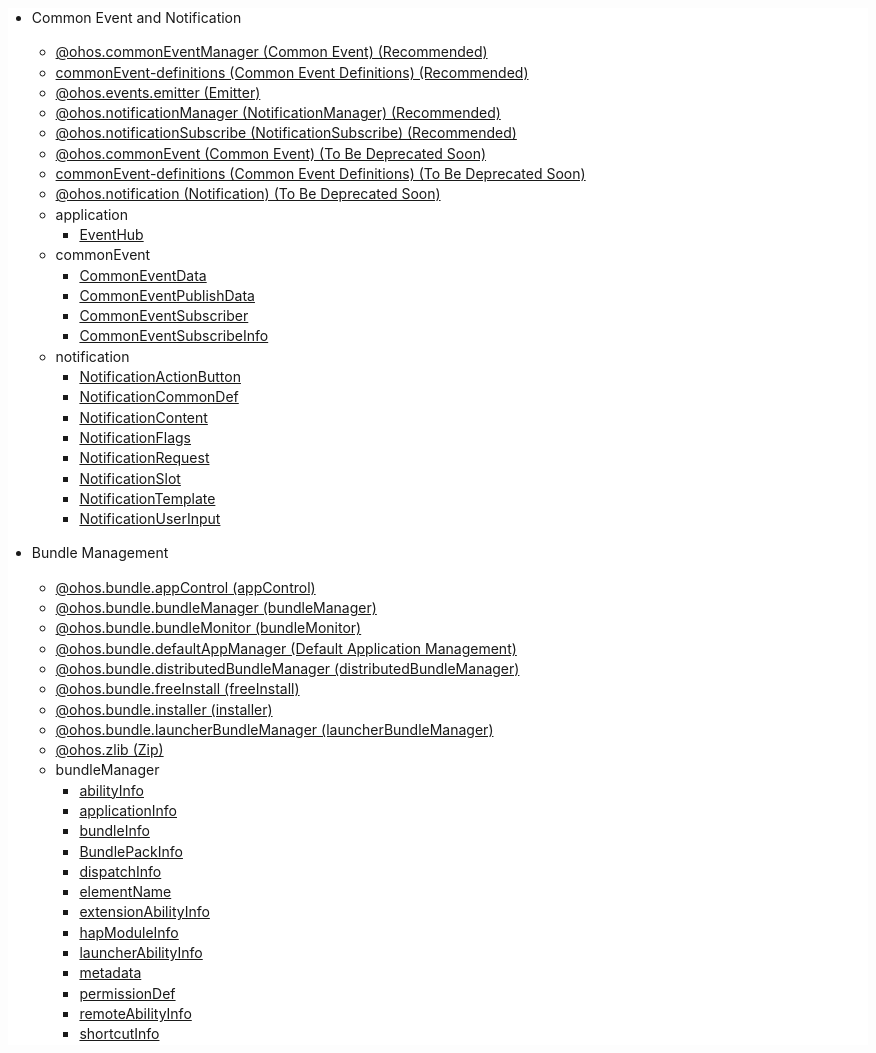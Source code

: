 - Common Event and Notification
  - [@ohos.commonEventManager (Common Event) (Recommended)](js-apis-commonEventManager.md)
  - [commonEvent-definitions (Common Event Definitions) (Recommended)](commonEventManager-definitions.md)
  - [@ohos.events.emitter (Emitter)](js-apis-emitter.md)
  - [@ohos.notificationManager (NotificationManager) (Recommended)](js-apis-notificationManager.md)
  - [@ohos.notificationSubscribe (NotificationSubscribe) (Recommended)](js-apis-notificationSubscribe.md)
  - [@ohos.commonEvent (Common Event) (To Be Deprecated Soon)](js-apis-commonEvent.md)
  - [commonEvent-definitions (Common Event Definitions) (To Be Deprecated Soon)](commonEvent-definitions.md)
  - [@ohos.notification (Notification) (To Be Deprecated Soon)](js-apis-notification.md)
  - application
    - [EventHub](js-apis-inner-application-eventHub.md)
  - commonEvent
    - [CommonEventData](js-apis-inner-commonEvent-commonEventData.md)
    - [CommonEventPublishData](js-apis-inner-commonEvent-commonEventPublishData.md)
    - [CommonEventSubscriber](js-apis-inner-commonEvent-commonEventSubscriber.md)
    - [CommonEventSubscribeInfo](js-apis-inner-commonEvent-commonEventSubscribeInfo.md)
  - notification
    - [NotificationActionButton](js-apis-inner-notification-notificationActionButton.md)
    - [NotificationCommonDef](js-apis-inner-notification-notificationCommonDef.md)
    - [NotificationContent](js-apis-inner-notification-notificationContent.md)
    - [NotificationFlags](js-apis-inner-notification-notificationFlags.md)
    - [NotificationRequest](js-apis-inner-notification-notificationRequest.md)
    - [NotificationSlot](js-apis-inner-notification-notificationSlot.md)
    - [NotificationTemplate](js-apis-inner-notification-notificationTemplate.md)
    - [NotificationUserInput](js-apis-inner-notification-notificationUserInput.md)

- Bundle Management
  - [@ohos.bundle.appControl (appControl)](js-apis-appControl.md)
  - [@ohos.bundle.bundleManager (bundleManager)](js-apis-bundleManager.md)
  - [@ohos.bundle.bundleMonitor (bundleMonitor)](js-apis-bundleMonitor.md)
  - [@ohos.bundle.defaultAppManager (Default Application Management)](js-apis-defaultAppManager.md)
  - [@ohos.bundle.distributedBundleManager (distributedBundleManager)](js-apis-distributedBundleManager.md)
  - [@ohos.bundle.freeInstall (freeInstall)](js-apis-freeInstall.md)
  - [@ohos.bundle.installer (installer)](js-apis-installer.md)
  - [@ohos.bundle.launcherBundleManager (launcherBundleManager)](js-apis-launcherBundleManager.md)
  - [@ohos.zlib (Zip)](js-apis-zlib.md)
  - bundleManager
    - [abilityInfo](js-apis-bundleManager-abilityInfo.md)
    - [applicationInfo](js-apis-bundleManager-applicationInfo.md)
    - [bundleInfo](js-apis-bundleManager-bundleInfo.md)
    - [BundlePackInfo](js-apis-bundleManager-BundlePackInfo.md)
    - [dispatchInfo](js-apis-bundleManager-dispatchInfo.md)
    - [elementName](js-apis-bundleManager-elementName.md)
    - [extensionAbilityInfo](js-apis-bundleManager-extensionAbilityInfo.md)
    - [hapModuleInfo](js-apis-bundleManager-hapModuleInfo.md)
    - [launcherAbilityInfo](js-apis-bundleManager-launcherAbilityInfo.md)
    - [metadata](js-apis-bundleManager-metadata.md)
    - [permissionDef](js-apis-bundleManager-permissionDef.md)
    - [remoteAbilityInfo](js-apis-bundleManager-remoteAbilityInfo.md)
    - [shortcutInfo](js-apis-bundleManager-shortcutInfo.md)
